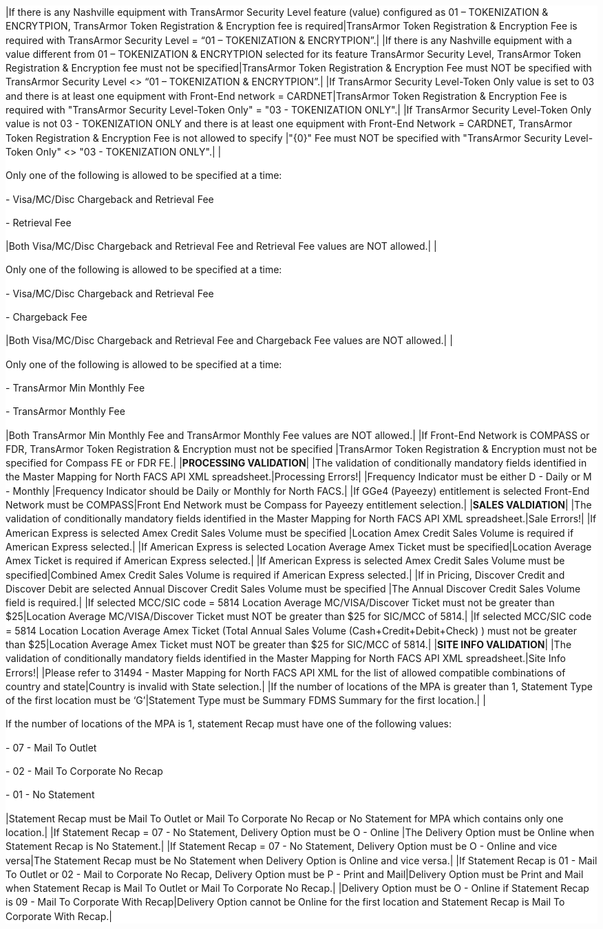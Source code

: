 |If there is any Nashville equipment with  TransArmor Security Level feature (value) configured as 01 – TOKENIZATION & ENCRYTPION, TransArmor Token Registration & Encryption fee is required|TransArmor Token Registration & Encryption Fee is required with TransArmor Security Level = “01 – TOKENIZATION & ENCRYTPION”.|
|If there is any Nashville equipment with a value different from 01 – TOKENIZATION & ENCRYTPION selected for its feature TransArmor Security Level, TransArmor Token Registration & Encryption fee must not be specified|TransArmor Token Registration & Encryption  Fee must NOT be specified with TransArmor Security Level <> “01 – TOKENIZATION & ENCRYTPION”.|
|If TransArmor Security Level-Token Only value is set to 03 and there is at least one equipment with Front-End network = CARDNET|TransArmor Token Registration & Encryption Fee is required with "TransArmor Security Level-Token Only" = "03 - TOKENIZATION ONLY".|
|If TransArmor Security Level-Token Only value is not 03 - TOKENIZATION ONLY and there is at least one equipment with Front-End Network = CARDNET, TransArmor Token Registration & Encryption Fee is not allowed to specify |"{0}" Fee must NOT be specified with "TransArmor Security Level-Token Only" <> "03 - TOKENIZATION ONLY".|
|<p>Only one of the following is allowed to be specified at a time:</p><p>- Visa/MC/Disc Chargeback and Retrieval Fee</p><p>- Retrieval Fee</p>|Both Visa/MC/Disc Chargeback and Retrieval Fee and Retrieval Fee values are NOT allowed.|
|<p>Only one of the following is allowed to be specified at a time:</p><p>- Visa/MC/Disc Chargeback and Retrieval Fee</p><p>- Chargeback Fee</p>|Both Visa/MC/Disc Chargeback and Retrieval Fee and Chargeback Fee values are NOT allowed.|
|<p>Only one of the following is allowed to be specified at a time:</p><p>- TransArmor Min Monthly Fee </p><p>- TransArmor Monthly Fee</p>|Both TransArmor Min Monthly Fee and TransArmor Monthly Fee values are NOT allowed.|
|If Front-End Network is COMPASS or FDR, TransArmor Token Registration & Encryption must not be specified |TransArmor Token Registration & Encryption must not be specified for Compass FE or FDR FE.|
|**PROCESSING VALIDATION**|
|The validation of conditionally mandatory fields identified in the Master Mapping for North FACS API XML spreadsheet.|Processing Errors!|
|Frequency Indicator must be either D - Daily or M - Monthly  |Frequency Indicator should be Daily or Monthly for North FACS.|
|If GGe4 (Payeezy) entitlement is selected Front-End Network must be COMPASS|Front End Network must be Compass for Payeezy entitlement selection.|
|**SALES VALDIATION**|
|The validation of conditionally mandatory fields identified in the Master Mapping for North FACS API XML spreadsheet.|Sale Errors!|
|If American Express is selected Amex Credit Sales Volume must be specified |Location Amex Credit Sales Volume is required if American Express selected.|
|If American Express is selected Location Average Amex Ticket must be specified|Location Average Amex Ticket is required if American Express selected.|
|If American Express is selected Amex Credit Sales Volume must be specified|Combined Amex Credit Sales Volume is required if American Express selected.|
|If in Pricing, Discover Credit and Discover Debit are selected Annual Discover Credit Sales Volume must be specified  |The Annual Discover Credit Sales Volume field is required.|
|If selected MCC/SIC code = 5814 Location Average MC/VISA/Discover Ticket must not be greater than $25|Location Average MC/VISA/Discover Ticket must NOT be greater than $25 for SIC/MCC of 5814.|
|If selected MCC/SIC code = 5814 Location Location Average Amex Ticket (Total Annual Sales Volume (Cash+Credit+Debit+Check) ) must not be greater than $25|Location Average Amex Ticket must NOT be greater than $25 for SIC/MCC of 5814.|
|**SITE INFO VALIDATION**|
|The validation of conditionally mandatory fields identified in the Master Mapping for North FACS API XML spreadsheet.|Site Info Errors!|
|Please refer to 31494 - Master Mapping for North FACS API XML for the list of allowed compatible combinations of country and state|Country is invalid with State selection.|
|If the number of locations of the MPA is greater than 1, Statement Type of the first location must be ‘G’|Statement Type must be Summary FDMS Summary for the first location.|
|<p>If the number of locations of the MPA is 1, statement Recap must have one of the following values:</p><p>- 07 - Mail To Outlet</p><p>- 02 - Mail To Corporate No Recap</p><p>- 01 - No Statement</p><p></p>|Statement Recap must be Mail To Outlet or Mail To Corporate No Recap or No Statement for MPA which contains only one location.|
|If Statement Recap = 07 - No Statement, Delivery Option must be O - Online |The Delivery Option must be Online when Statement Recap is No Statement.|
|If Statement Recap = 07 - No Statement, Delivery Option must be O - Online and vice versa|The Statement Recap must be No Statement when Delivery Option is Online and vice versa.|
|If Statement Recap is 01 - Mail To Outlet or 02 - Mail to Corporate No Recap, Delivery Option must be P - Print and Mail|Delivery Option must be Print and Mail when Statement Recap is  Mail To Outlet or Mail To Corporate No Recap.|
|Delivery Option must be O - Online if Statement Recap is 09 - Mail To Corporate With Recap|Delivery Option cannot be Online for the first location and Statement Recap is Mail To Corporate With Recap.|
